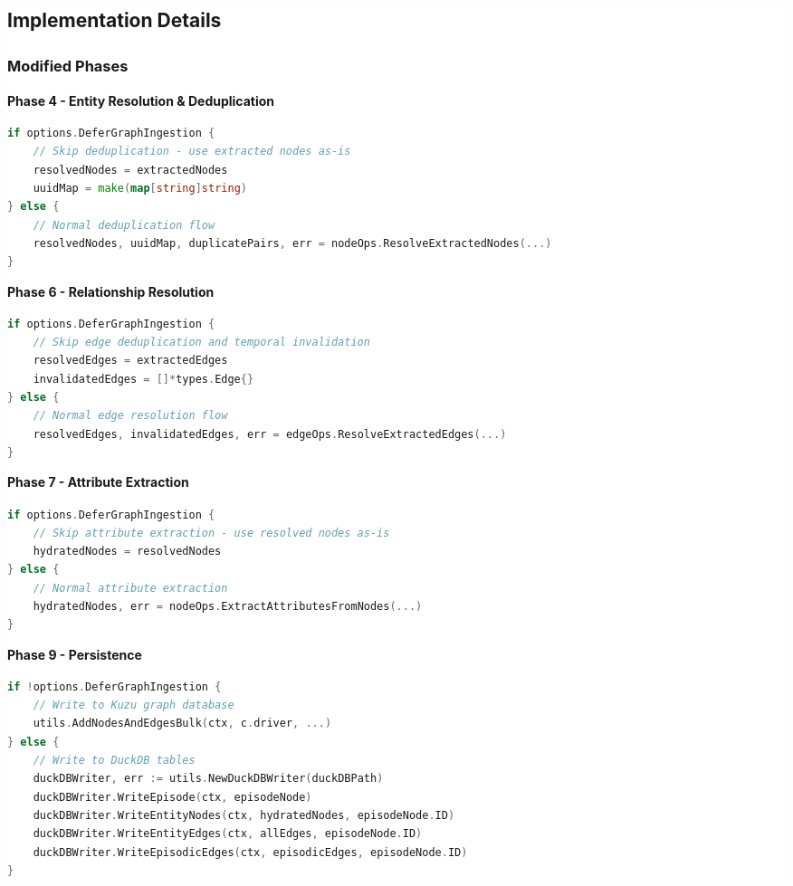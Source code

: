 ## Implementation Details

### Modified Phases

**Phase 4 - Entity Resolution & Deduplication**
```go
if options.DeferGraphIngestion {
    // Skip deduplication - use extracted nodes as-is
    resolvedNodes = extractedNodes
    uuidMap = make(map[string]string)
} else {
    // Normal deduplication flow
    resolvedNodes, uuidMap, duplicatePairs, err = nodeOps.ResolveExtractedNodes(...)
}
```

**Phase 6 - Relationship Resolution**
```go
if options.DeferGraphIngestion {
    // Skip edge deduplication and temporal invalidation
    resolvedEdges = extractedEdges
    invalidatedEdges = []*types.Edge{}
} else {
    // Normal edge resolution flow
    resolvedEdges, invalidatedEdges, err = edgeOps.ResolveExtractedEdges(...)
}
```

**Phase 7 - Attribute Extraction**
```go
if options.DeferGraphIngestion {
    // Skip attribute extraction - use resolved nodes as-is
    hydratedNodes = resolvedNodes
} else {
    // Normal attribute extraction
    hydratedNodes, err = nodeOps.ExtractAttributesFromNodes(...)
}
```

**Phase 9 - Persistence**
```go
if !options.DeferGraphIngestion {
    // Write to Kuzu graph database
    utils.AddNodesAndEdgesBulk(ctx, c.driver, ...)
} else {
    // Write to DuckDB tables
    duckDBWriter, err := utils.NewDuckDBWriter(duckDBPath)
    duckDBWriter.WriteEpisode(ctx, episodeNode)
    duckDBWriter.WriteEntityNodes(ctx, hydratedNodes, episodeNode.ID)
    duckDBWriter.WriteEntityEdges(ctx, allEdges, episodeNode.ID)
    duckDBWriter.WriteEpisodicEdges(ctx, episodicEdges, episodeNode.ID)
}
```

